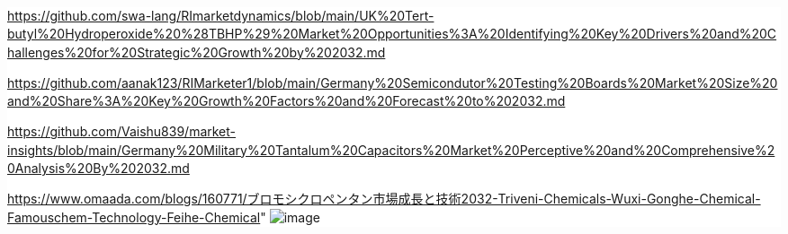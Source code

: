 <a href=https://github.com/swa-lang/RImarketdynamics/blob/main/UK%20Tert-butyl%20Hydroperoxide%20%28TBHP%29%20Market%20Opportunities%3A%20Identifying%20Key%20Drivers%20and%20Challenges%20for%20Strategic%20Growth%20by%202032.md>https://github.com/swa-lang/RImarketdynamics/blob/main/UK%20Tert-butyl%20Hydroperoxide%20%28TBHP%29%20Market%20Opportunities%3A%20Identifying%20Key%20Drivers%20and%20Challenges%20for%20Strategic%20Growth%20by%202032.md</a>

<a href=https://github.com/aanak123/RIMarketer1/blob/main/Germany%20Semicondutor%20Testing%20Boards%20Market%20Size%20and%20Share%3A%20Key%20Growth%20Factors%20and%20Forecast%20to%202032.md>https://github.com/aanak123/RIMarketer1/blob/main/Germany%20Semicondutor%20Testing%20Boards%20Market%20Size%20and%20Share%3A%20Key%20Growth%20Factors%20and%20Forecast%20to%202032.md</a>

<a href=https://github.com/Vaishu839/market-insights/blob/main/Germany%20Military%20Tantalum%20Capacitors%20Market%20Perceptive%20and%20Comprehensive%20Analysis%20By%202032.md>https://github.com/Vaishu839/market-insights/blob/main/Germany%20Military%20Tantalum%20Capacitors%20Market%20Perceptive%20and%20Comprehensive%20Analysis%20By%202032.md</a>

<a href=https://www.omaada.com/blogs/160771/ブロモシクロペンタン市場成長と技術2032-Triveni-Chemicals-Wuxi-Gonghe-Chemical-Famouschem-Technology-Feihe-Chemical>https://www.omaada.com/blogs/160771/ブロモシクロペンタン市場成長と技術2032-Triveni-Chemicals-Wuxi-Gonghe-Chemical-Famouschem-Technology-Feihe-Chemical</a>"
![image](https://github.com/user-attachments/assets/bce8750a-0ecb-4e48-a374-2597f912783b)
